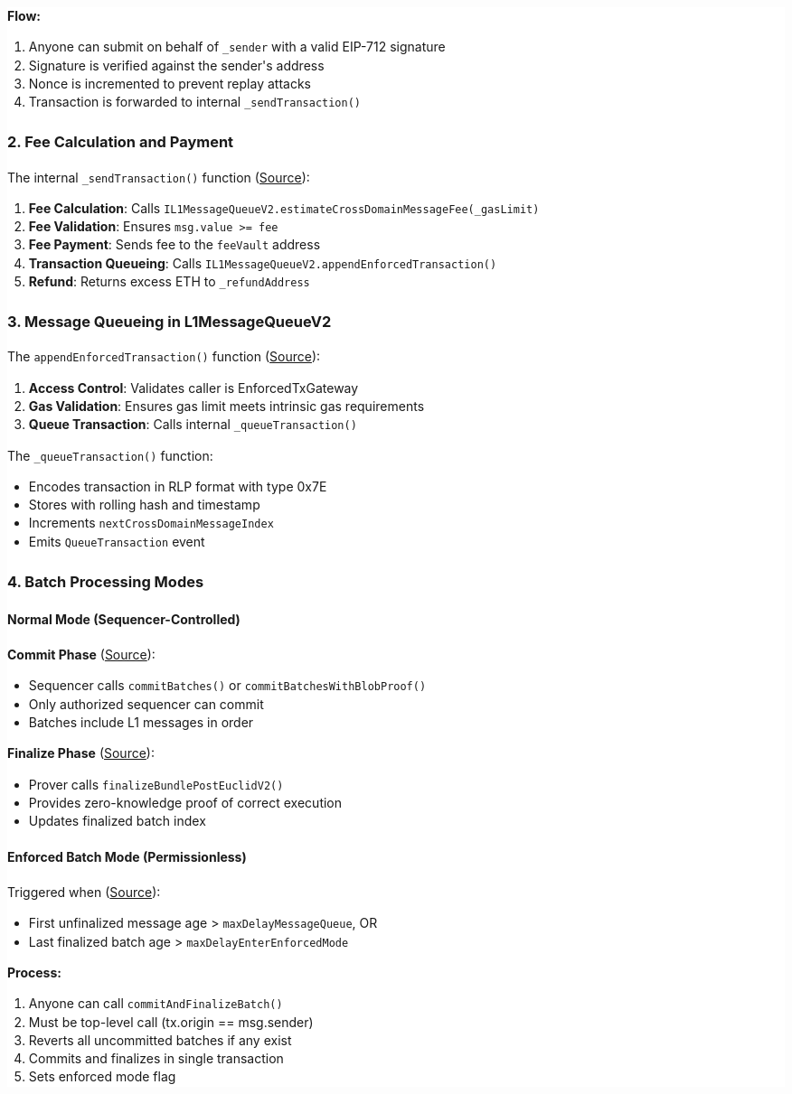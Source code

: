 **Flow:**
1. Anyone can submit on behalf of `_sender` with a valid EIP-712 signature
2. Signature is verified against the sender's address
3. Nonce is incremented to prevent replay attacks
4. Transaction is forwarded to internal `_sendTransaction()`

### 2. Fee Calculation and Payment

The internal `_sendTransaction()` function ([Source](src/L1/gateways/EnforcedTxGateway.sol#L139-L165)):

1. **Fee Calculation**: Calls `IL1MessageQueueV2.estimateCrossDomainMessageFee(_gasLimit)`
2. **Fee Validation**: Ensures `msg.value >= fee`
3. **Fee Payment**: Sends fee to the `feeVault` address
4. **Transaction Queueing**: Calls `IL1MessageQueueV2.appendEnforcedTransaction()`
5. **Refund**: Returns excess ETH to `_refundAddress`

### 3. Message Queueing in L1MessageQueueV2

The `appendEnforcedTransaction()` function ([Source](src/L1/rollup/L1MessageQueueV2.sol#L426-L441)):

1. **Access Control**: Validates caller is EnforcedTxGateway
2. **Gas Validation**: Ensures gas limit meets intrinsic gas requirements
3. **Queue Transaction**: Calls internal `_queueTransaction()`

The `_queueTransaction()` function:
- Encodes transaction in RLP format with type 0x7E
- Stores with rolling hash and timestamp
- Increments `nextCrossDomainMessageIndex`
- Emits `QueueTransaction` event

### 4. Batch Processing Modes

#### Normal Mode (Sequencer-Controlled)

**Commit Phase** ([Source](src/L1/rollup/ScrollChain.sol#L377-L429)):
- Sequencer calls `commitBatches()` or `commitBatchesWithBlobProof()`
- Only authorized sequencer can commit
- Batches include L1 messages in order

**Finalize Phase** ([Source](src/L1/rollup/ScrollChain.sol#L680-L746)):
- Prover calls `finalizeBundlePostEuclidV2()`
- Provides zero-knowledge proof of correct execution
- Updates finalized batch index

#### Enforced Batch Mode (Permissionless)

Triggered when ([Source](src/L1/rollup/ScrollChain.sol#L752-L823)):
- First unfinalized message age > `maxDelayMessageQueue`, OR
- Last finalized batch age > `maxDelayEnterEnforcedMode`

**Process:**
1. Anyone can call `commitAndFinalizeBatch()`
2. Must be top-level call (tx.origin == msg.sender)
3. Reverts all uncommitted batches if any exist
4. Commits and finalizes in single transaction
5. Sets enforced mode flag
